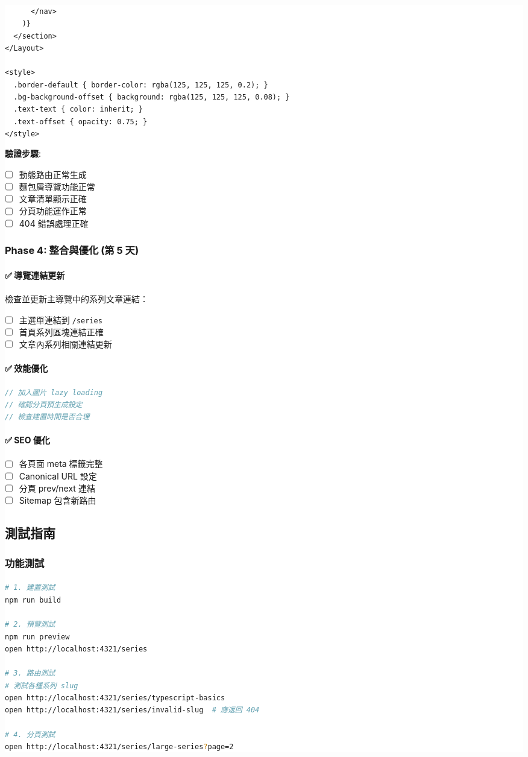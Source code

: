 ```astro
      </nav>
    )}
  </section>
</Layout>

<style>
  .border-default { border-color: rgba(125, 125, 125, 0.2); }
  .bg-background-offset { background: rgba(125, 125, 125, 0.08); }
  .text-text { color: inherit; }
  .text-offset { opacity: 0.75; }
</style>
```

**驗證步驟**:
- [ ] 動態路由正常生成
- [ ] 麵包屑導覽功能正常
- [ ] 文章清單顯示正確
- [ ] 分頁功能運作正常
- [ ] 404 錯誤處理正確

### Phase 4: 整合與優化 (第 5 天)

#### ✅ 導覽連結更新
檢查並更新主導覽中的系列文章連結：
- [ ] 主選單連結到 `/series`
- [ ] 首頁系列區塊連結正確
- [ ] 文章內系列相關連結更新

#### ✅ 效能優化
```typescript
// 加入圖片 lazy loading
// 確認分頁預生成設定
// 檢查建置時間是否合理
```

#### ✅ SEO 優化
- [ ] 各頁面 meta 標籤完整
- [ ] Canonical URL 設定
- [ ] 分頁 prev/next 連結
- [ ] Sitemap 包含新路由

## 測試指南

### 功能測試
```bash
# 1. 建置測試
npm run build

# 2. 預覽測試  
npm run preview
open http://localhost:4321/series

# 3. 路由測試
# 測試各種系列 slug
open http://localhost:4321/series/typescript-basics
open http://localhost:4321/series/invalid-slug  # 應返回 404

# 4. 分頁測試
open http://localhost:4321/series/large-series?page=2
```
